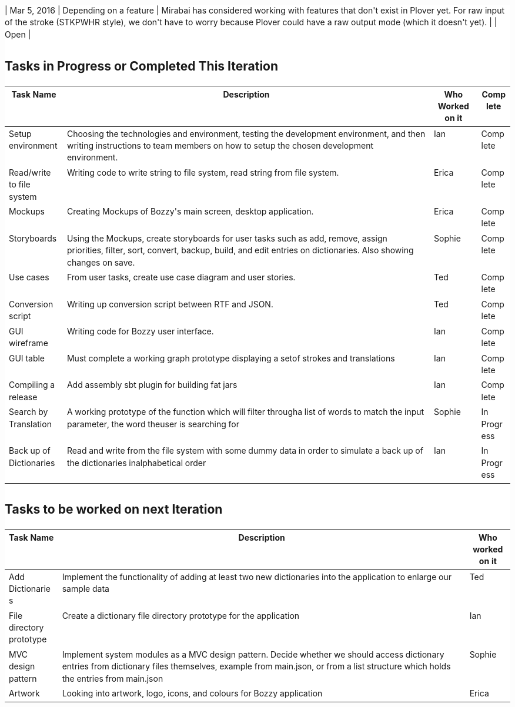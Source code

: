 | Mar 5, 2016  | Depending on a feature | Mirabai has considered working with features that don't exist in Plover yet. For raw input of the stroke (STKPWHR style), we don't have to worry because Plover could have a raw output mode (which it doesn't yet). |                                                                                                                                                                                                                                                                                                                                                                                                                                                                                                                     | Open   |

## Tasks in Progress or Completed This Iteration

| Task Name                 | Description                                                                                                                                                                                        | Who Worked on it | Complete    |
|---------------------------|----------------------------------------------------------------------------------------------------------------------------------------------------------------------------------------------------|------------------|-------------|
| Setup environment         | Choosing the technologies and environment, testing the development environment, and then writing instructions to team members on how to setup the chosen development environment.                  | Ian              | Complete    |
| Read/write to file system | Writing code to write string to file system, read string from file system.                                                                                                                         | Erica            | Complete    |
| Mockups                   | Creating Mockups of Bozzy's main screen, desktop application.                                                                                                                                      | Erica            | Complete    |
| Storyboards               | Using the Mockups, create storyboards for user tasks such as add, remove, assign priorities, filter, sort, convert, backup, build, and edit entries on dictionaries. Also showing changes on save. | Sophie           | Complete    |
| Use cases                 | From user tasks, create use case diagram and user stories.                                                                                                                                         | Ted              | Complete    |
| Conversion script         | Writing up conversion script between RTF and JSON.                                                                                                                                                 | Ted              | Complete    |
| GUI wireframe             | Writing code for Bozzy user interface.                                                                                                                                                             | Ian              | Complete    |
| GUI table                 | Must complete a working graph prototype displaying a setof strokes and translations                                                                                                                | Ian              | Complete    |
| Compiling a release       | Add assembly sbt plugin for building fat jars                                                                                                                                                      | Ian              | Complete    |
| Search by Translation     | A working prototype of the function which will filter througha list of words to match the input parameter, the word theuser is searching for                                                       | Sophie           | In Progress |
| Back up of Dictionaries   | Read and write from the file system with some dummy data in order to simulate a back up of the dictionaries inalphabetical order                                                                   | Ian              | In Progress |

## Tasks to be worked on next Iteration

| Task Name      	| Description                    	                               |  Who worked on it   	|
|---                     	|---	                                                                       |---	                        |
|   Add Dictionaries	|   Implement the functionality of adding at least two new dictionaries into the application to enlarge our sample data 	|  Ted  	|
|  File directory prototype  	|  Create a dictionary file directory prototype for the application	|   Ian  	|
| MVC design pattern	|  Implement system modules as a MVC design pattern. Decide whether we should access dictionary entries from dictionary files themselves, example from main.json, or from a list structure which holds the entries from main.json 	| Sophie  	|
|  Artwork  	|   Looking into artwork, logo, icons, and colours for Bozzy application	|   Erica  	|
